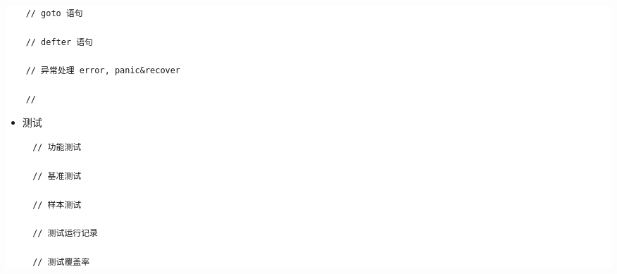 		// goto 语句
		
		// defter 语句
		
		// 异常处理 error, panic&recover
		
		//

* 测试

		// 功能测试
		
		// 基准测试
		
		// 样本测试
		
		// 测试运行记录
		
		// 测试覆盖率